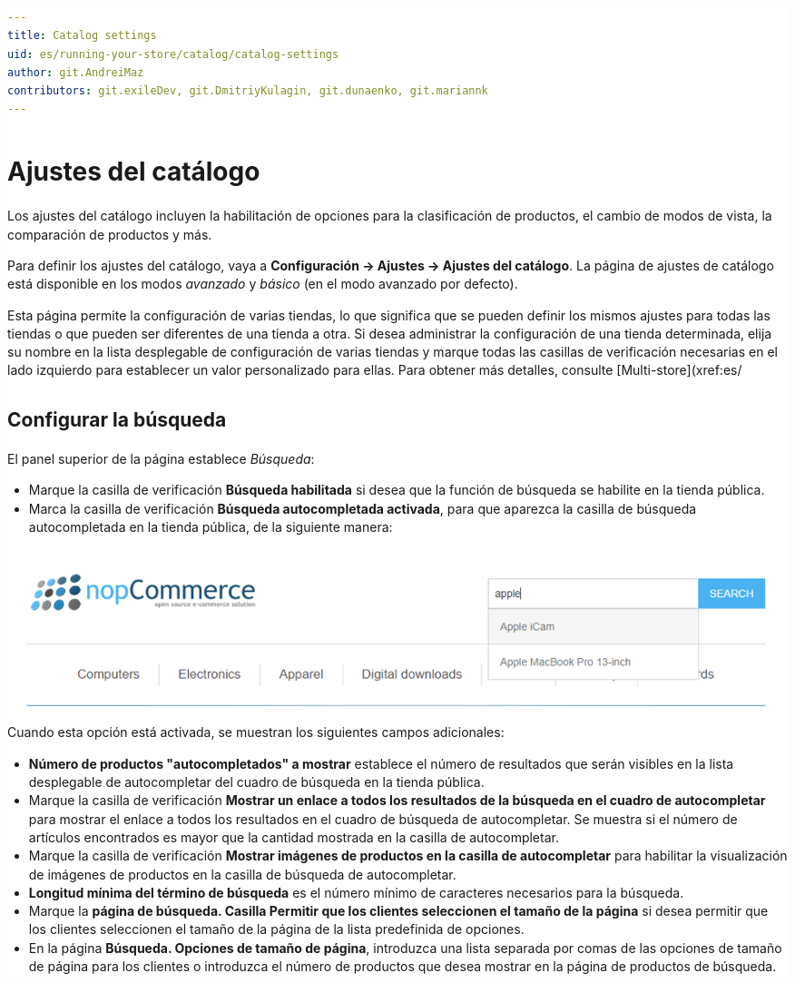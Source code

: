 ```yaml
---
title: Catalog settings
uid: es/running-your-store/catalog/catalog-settings
author: git.AndreiMaz
contributors: git.exileDev, git.DmitriyKulagin, git.dunaenko, git.mariannk
---
```


# Ajustes del catálogo

Los ajustes del catálogo incluyen la habilitación de opciones para la clasificación de productos, el cambio de modos de vista, la comparación de productos y más.

Para definir los ajustes del catálogo, vaya a **Configuración → Ajustes → Ajustes del catálogo**. La página de ajustes de catálogo está disponible en los modos *avanzado* y *básico* (en el modo avanzado por defecto).

Esta página permite la configuración de varias tiendas, lo que significa que se pueden definir los mismos ajustes para todas las tiendas o que pueden ser diferentes de una tienda a otra. Si desea administrar la configuración de una tienda determinada, elija su nombre en la lista desplegable de configuración de varias tiendas y marque todas las casillas de verificación necesarias en el lado izquierdo para establecer un valor personalizado para ellas. Para obtener más detalles, consulte [Multi-store](xref:es/

## Configurar la búsqueda
El panel superior de la página establece *Búsqueda*:

- Marque la casilla de verificación **Búsqueda habilitada** si desea que la función de búsqueda se habilite en la tienda pública.
- Marca la casilla de verificación **Búsqueda autocompletada activada**, para que aparezca la casilla de búsqueda autocompletada en la tienda pública, de la siguiente manera:

![Buscar en](_static/catalog-settings/search.png)

Cuando esta opción está activada, se muestran los siguientes campos adicionales:

- **Número de productos "autocompletados" a mostrar** establece el número de resultados que serán visibles en la lista desplegable de autocompletar del cuadro de búsqueda en la tienda pública.
- Marque la casilla de verificación **Mostrar un enlace a todos los resultados de la búsqueda en el cuadro de autocompletar** para mostrar el enlace a todos los resultados en el cuadro de búsqueda de autocompletar. Se muestra si el número de artículos encontrados es mayor que la cantidad mostrada en la casilla de autocompletar.
- Marque la casilla de verificación **Mostrar imágenes de productos en la casilla de autocompletar** para habilitar la visualización de imágenes de productos en la casilla de búsqueda de autocompletar.
- **Longitud mínima del término de búsqueda** es el número mínimo de caracteres necesarios para la búsqueda.
- Marque la **página de búsqueda. Casilla Permitir que los clientes seleccionen el tamaño de la página** si desea permitir que los clientes seleccionen el tamaño de la página de la lista predefinida de opciones.
- En la página **Búsqueda. Opciones de tamaño de página**, introduzca una lista separada por comas de las opciones de tamaño de página para los clientes o introduzca el número de productos que desea mostrar en la página de productos de búsqueda.

